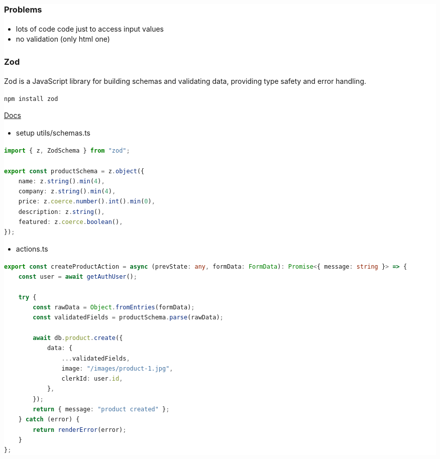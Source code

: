 ### Problems

- lots of code code just to access input values
- no validation (only html one)

### Zod

Zod is a JavaScript library for building schemas and validating data, providing type safety and error handling.

```sh
npm install zod
```

[Docs](https://zod.dev/?id=basic-usage)

- setup utils/schemas.ts

```ts
import { z, ZodSchema } from "zod";

export const productSchema = z.object({
	name: z.string().min(4),
	company: z.string().min(4),
	price: z.coerce.number().int().min(0),
	description: z.string(),
	featured: z.coerce.boolean(),
});
```

- actions.ts

```ts
export const createProductAction = async (prevState: any, formData: FormData): Promise<{ message: string }> => {
	const user = await getAuthUser();

	try {
		const rawData = Object.fromEntries(formData);
		const validatedFields = productSchema.parse(rawData);

		await db.product.create({
			data: {
				...validatedFields,
				image: "/images/product-1.jpg",
				clerkId: user.id,
			},
		});
		return { message: "product created" };
	} catch (error) {
		return renderError(error);
	}
};
```
